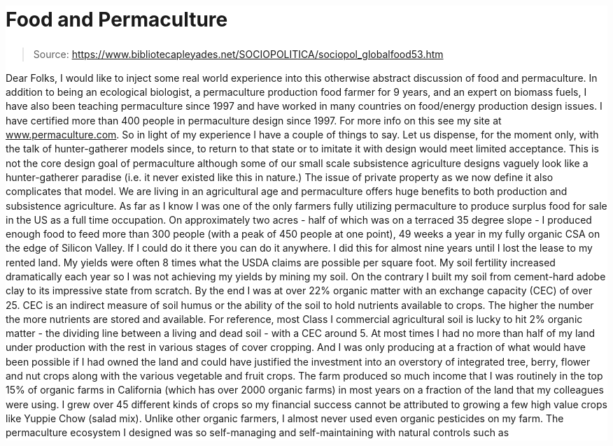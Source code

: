 # Food and Permaculture

> Source: https://www.bibliotecapleyades.net/SOCIOPOLITICA/sociopol_globalfood53.htm

Dear Folks,
I would like to inject some real world experience into this otherwise
abstract discussion of food and
permaculture.
In addition to being an ecological biologist, a permaculture production
food farmer for 9 years, and an expert on biomass fuels, I have also
been teaching permaculture since 1997 and have worked in many countries
on food/energy production design issues. I have certified more than 400
people in permaculture design since 1997.
For more info on this see my site at
www.permaculture.com.
So in light of my experience I have a couple of things to say. Let us
dispense, for the moment only, with the talk of hunter-gatherer models
since, to return to that state or to imitate it with design would meet
limited acceptance. This is not the core design goal of permaculture
although some of our small scale subsistence agriculture designs vaguely
look like a hunter-gatherer paradise (i.e. it never existed like this in
nature.)
The issue of private property as we now
define it also complicates that model. We are living in an agricultural
age and permaculture offers huge benefits to both production and
subsistence agriculture.
As far as I know I was one of the only farmers fully utilizing
permaculture to produce surplus food for sale in the US as a full time
occupation.
On approximately two acres - half of which was on a terraced
35 degree slope - I produced enough food to feed more than 300 people
(with a peak of 450 people at one point), 49 weeks a year in my fully
organic CSA on the edge of Silicon Valley. If I could do it there you
can do it anywhere.
I did this for almost nine years until I lost the lease to my rented
land. My yields were often 8 times what the USDA claims are possible per
square foot. My soil fertility increased dramatically each year so I was
not achieving my yields by mining my soil. On the contrary I built my
soil from cement-hard adobe clay to its impressive state from scratch.
By the end I was at over 22% organic matter
with an exchange capacity (CEC) of over 25.
CEC is an indirect measure of soil humus or
the ability of the soil to hold nutrients available to crops. The higher
the number the more nutrients are stored and available. For reference,
most Class I commercial agricultural soil is lucky to hit 2% organic
matter - the dividing line between a living and dead soil - with a CEC
around 5.
At most times I had no more than half of my land under production with
the rest in various stages of cover cropping. And I was only producing
at a fraction of what would have been possible if I had owned the land
and could have justified the investment into an overstory of integrated
tree, berry, flower and nut crops along with the various vegetable and
fruit crops.
The farm produced so much income that I was
routinely in the top 15% of organic farms in California (which has over
2000 organic farms) in most years on a fraction of the land that my
colleagues were using. I grew over 45 different kinds of crops so my
financial success cannot be attributed to growing a few high value crops
like Yuppie Chow (salad mix).
Unlike other organic farmers, I almost never used even organic
pesticides on my farm.
The permaculture ecosystem I designed was so
self-managing and self-maintaining with natural controls such as